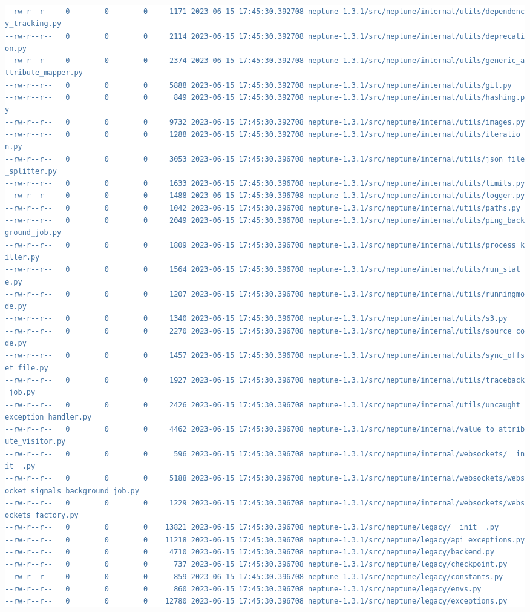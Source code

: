 ```diff
--rw-r--r--   0        0        0     1171 2023-06-15 17:45:30.392708 neptune-1.3.1/src/neptune/internal/utils/dependency_tracking.py
--rw-r--r--   0        0        0     2114 2023-06-15 17:45:30.392708 neptune-1.3.1/src/neptune/internal/utils/deprecation.py
--rw-r--r--   0        0        0     2374 2023-06-15 17:45:30.392708 neptune-1.3.1/src/neptune/internal/utils/generic_attribute_mapper.py
--rw-r--r--   0        0        0     5888 2023-06-15 17:45:30.392708 neptune-1.3.1/src/neptune/internal/utils/git.py
--rw-r--r--   0        0        0      849 2023-06-15 17:45:30.392708 neptune-1.3.1/src/neptune/internal/utils/hashing.py
--rw-r--r--   0        0        0     9732 2023-06-15 17:45:30.392708 neptune-1.3.1/src/neptune/internal/utils/images.py
--rw-r--r--   0        0        0     1288 2023-06-15 17:45:30.392708 neptune-1.3.1/src/neptune/internal/utils/iteration.py
--rw-r--r--   0        0        0     3053 2023-06-15 17:45:30.396708 neptune-1.3.1/src/neptune/internal/utils/json_file_splitter.py
--rw-r--r--   0        0        0     1633 2023-06-15 17:45:30.396708 neptune-1.3.1/src/neptune/internal/utils/limits.py
--rw-r--r--   0        0        0     1488 2023-06-15 17:45:30.396708 neptune-1.3.1/src/neptune/internal/utils/logger.py
--rw-r--r--   0        0        0     1042 2023-06-15 17:45:30.396708 neptune-1.3.1/src/neptune/internal/utils/paths.py
--rw-r--r--   0        0        0     2049 2023-06-15 17:45:30.396708 neptune-1.3.1/src/neptune/internal/utils/ping_background_job.py
--rw-r--r--   0        0        0     1809 2023-06-15 17:45:30.396708 neptune-1.3.1/src/neptune/internal/utils/process_killer.py
--rw-r--r--   0        0        0     1564 2023-06-15 17:45:30.396708 neptune-1.3.1/src/neptune/internal/utils/run_state.py
--rw-r--r--   0        0        0     1207 2023-06-15 17:45:30.396708 neptune-1.3.1/src/neptune/internal/utils/runningmode.py
--rw-r--r--   0        0        0     1340 2023-06-15 17:45:30.396708 neptune-1.3.1/src/neptune/internal/utils/s3.py
--rw-r--r--   0        0        0     2270 2023-06-15 17:45:30.396708 neptune-1.3.1/src/neptune/internal/utils/source_code.py
--rw-r--r--   0        0        0     1457 2023-06-15 17:45:30.396708 neptune-1.3.1/src/neptune/internal/utils/sync_offset_file.py
--rw-r--r--   0        0        0     1927 2023-06-15 17:45:30.396708 neptune-1.3.1/src/neptune/internal/utils/traceback_job.py
--rw-r--r--   0        0        0     2426 2023-06-15 17:45:30.396708 neptune-1.3.1/src/neptune/internal/utils/uncaught_exception_handler.py
--rw-r--r--   0        0        0     4462 2023-06-15 17:45:30.396708 neptune-1.3.1/src/neptune/internal/value_to_attribute_visitor.py
--rw-r--r--   0        0        0      596 2023-06-15 17:45:30.396708 neptune-1.3.1/src/neptune/internal/websockets/__init__.py
--rw-r--r--   0        0        0     5188 2023-06-15 17:45:30.396708 neptune-1.3.1/src/neptune/internal/websockets/websocket_signals_background_job.py
--rw-r--r--   0        0        0     1229 2023-06-15 17:45:30.396708 neptune-1.3.1/src/neptune/internal/websockets/websockets_factory.py
--rw-r--r--   0        0        0    13821 2023-06-15 17:45:30.396708 neptune-1.3.1/src/neptune/legacy/__init__.py
--rw-r--r--   0        0        0    11218 2023-06-15 17:45:30.396708 neptune-1.3.1/src/neptune/legacy/api_exceptions.py
--rw-r--r--   0        0        0     4710 2023-06-15 17:45:30.396708 neptune-1.3.1/src/neptune/legacy/backend.py
--rw-r--r--   0        0        0      737 2023-06-15 17:45:30.396708 neptune-1.3.1/src/neptune/legacy/checkpoint.py
--rw-r--r--   0        0        0      859 2023-06-15 17:45:30.396708 neptune-1.3.1/src/neptune/legacy/constants.py
--rw-r--r--   0        0        0      860 2023-06-15 17:45:30.396708 neptune-1.3.1/src/neptune/legacy/envs.py
--rw-r--r--   0        0        0    12780 2023-06-15 17:45:30.396708 neptune-1.3.1/src/neptune/legacy/exceptions.py
```